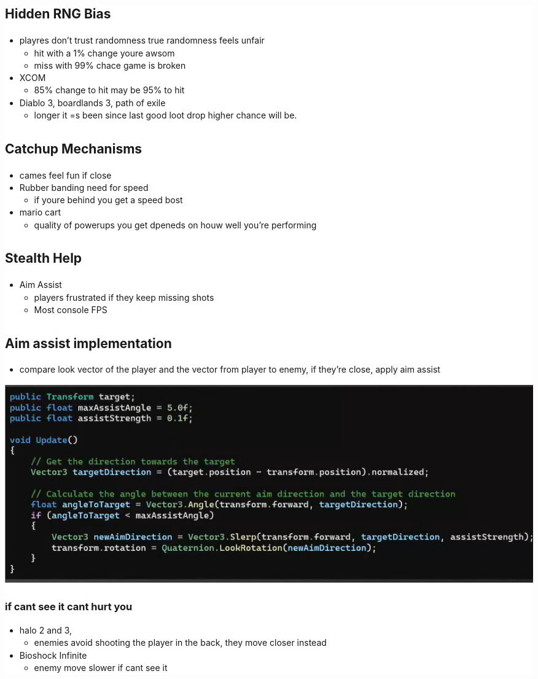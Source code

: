 ## Hidden RNG Bias

- playres don’t trust randomness true randomness feels unfair
    - hit with a 1% change youre awsom
    - miss with 99% chace game is broken
- XCOM
    - 85% change to hit may be 95% to hit
- Diablo 3, boardlands 3, path of exile
    - longer it =s been since last good loot drop higher chance will be.

## Catchup Mechanisms

- cames feel fun if close
- Rubber banding need for speed
    - if youre behind you get a speed bost
- mario cart
    - quality of powerups you get dpeneds on houw well you’re performing

## Stealth Help

- Aim Assist
    - players frustrated if they keep missing shots
    - Most console FPS

## Aim assist implementation

- compare look vector of the player and the vector from player to enemy, if they’re close, apply aim assist

![image.png](image%206.png)

### if cant see it cant hurt you

- halo 2 and 3,
    - enemies avoid shooting the player in the back, they move closer instead
- Bioshock Infinite
    - enemy move slower if cant see it
